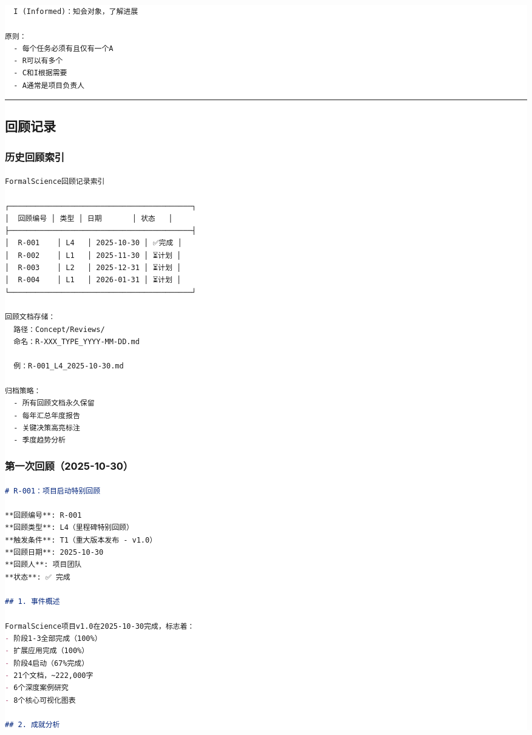 ```text
  I (Informed)：知会对象，了解进展

原则：
  - 每个任务必须有且仅有一个A
  - R可以有多个
  - C和I根据需要
  - A通常是项目负责人
```

---

## 回顾记录

### 历史回顾索引

```text
FormalScience回顾记录索引

┌──────────────────────────────────────────┐
│  回顾编号 │ 类型 │ 日期       │ 状态   │
├──────────────────────────────────────────┤
│  R-001    │ L4   │ 2025-10-30 │ ✅完成 │
│  R-002    │ L1   │ 2025-11-30 │ ⏳计划 │
│  R-003    │ L2   │ 2025-12-31 │ ⏳计划 │
│  R-004    │ L1   │ 2026-01-31 │ ⏳计划 │
└──────────────────────────────────────────┘

回顾文档存储：
  路径：Concept/Reviews/
  命名：R-XXX_TYPE_YYYY-MM-DD.md

  例：R-001_L4_2025-10-30.md

归档策略：
  - 所有回顾文档永久保留
  - 每年汇总年度报告
  - 关键决策高亮标注
  - 季度趋势分析
```

### 第一次回顾（2025-10-30）

```markdown
# R-001：项目启动特别回顾

**回顾编号**: R-001
**回顾类型**: L4（里程碑特别回顾）
**触发条件**: T1（重大版本发布 - v1.0）
**回顾日期**: 2025-10-30
**回顾人**: 项目团队
**状态**: ✅ 完成

## 1. 事件概述

FormalScience项目v1.0在2025-10-30完成，标志着：
- 阶段1-3全部完成（100%）
- 扩展应用完成（100%）
- 阶段4启动（67%完成）
- 21个文档，~222,000字
- 6个深度案例研究
- 8个核心可视化图表

## 2. 成就分析

```